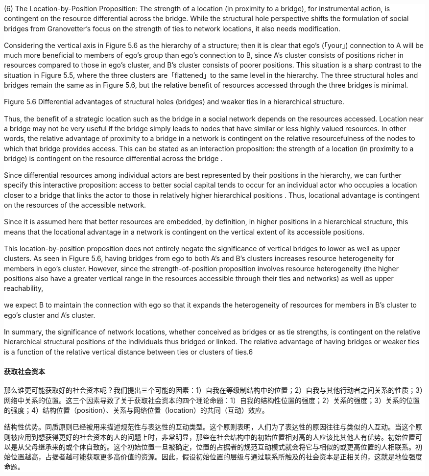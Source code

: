 (6) The Location-by-Position Proposition: The strength of a location (in proximity to a bridge), for instrumental action, is contingent on the resource differential across the bridge. While the structural hole perspective shifts the formulation of social bridges from Granovetter’s focus on the strength of ties to network locations, it also needs modification.

Considering the vertical axis in Figure 5.6 as the hierarchy of a structure; then it is clear that ego’s (「your」) connection to A will be much more beneficial to members of ego’s group than ego’s connection to B, since A’s cluster consists of positions richer in resources compared to those in ego’s cluster, and B’s cluster consists of poorer positions. This situation is a sharp contrast to the situation in Figure 5.5, where the three clusters are「flattened」to the same level in the hierarchy. The three structural holes and bridges remain the same as in Figure 5.6, but the relative benefit of resources accessed through the three bridges is minimal.

Figure 5.6 Differential advantages of structural holes (bridges) and weaker ties in a hierarchical structure.

Thus, the benefit of a strategic location such as the bridge in a social network depends on the resources accessed. Location near a bridge may not be very useful if the bridge simply leads to nodes that have similar or less highly valued resources. In other words, the relative advantage of proximity to a bridge in a network is contingent on the relative resourcefulness of the nodes to which that bridge provides access. This can be stated as an interaction proposition: the strength of a location (in proximity to a bridge) is contingent on the resource differential across the bridge .

Since differential resources among individual actors are best represented by their positions in the hierarchy, we can further specify this interactive proposition: access to better social capital tends to occur for an individual actor who occupies a location closer to a bridge that links the actor to those in relatively higher hierarchical positions . Thus, locational advantage is contingent on the resources of the accessible network.

Since it is assumed here that better resources are embedded, by definition, in higher positions in a hierarchical structure, this means that the locational advantage in a network is contingent on the vertical extent of its accessible positions.

This location-by-position proposition does not entirely negate the significance of vertical bridges to lower as well as upper clusters. As seen in Figure 5.6, having bridges from ego to both A’s and B’s clusters increases resource heterogeneity for members in ego’s cluster. However, since the strength-of-position proposition involves resource heterogeneity (the higher positions also have a greater vertical range in the resources accessible through their ties and networks) as well as upper reachability,

we expect B to maintain the connection with ego so that it expands the heterogeneity of resources for members in B’s cluster to ego’s cluster and A’s cluster.

In summary, the significance of network locations, whether conceived as bridges or as tie strengths, is contingent on the relative hierarchical structural positions of the individuals thus bridged or linked. The relative advantage of having bridges or weaker ties is a function of the relative vertical distance between ties or clusters of ties.6

#### 获取社会资本

那么谁更可能获取好的社会资本呢？我们提出三个可能的因素：1）自我在等级制结构中的位置；2）自我与其他行动者之间关系的性质；3）网络中关系的位置。这三个因素导致了关于获取社会资本的四个理论命题：1）自我的结构性位置的强度；2）关系的强度；3）关系的位置的强度；4）结构位置（position）、关系与网络位置（location）的共同（互动）效应。

结构性优势。同质原则已经被用来描述规范性与表达性的互动类型。这个原则表明，人们为了表达性的原因往往与类似的人互动。当这个原则被应用到想获得更好的社会资本的人的问题上时，非常明显，那些在社会结构中的初始位置相对高的人应该比其他人有优势。初始位置可以是从父母继承来的或个体自致的。这个初始位置一旦被确定，位置的占据者的规范互动模式就会将它与相似的或更高位置的人相联系。初始位置越高，占据者越可能获取更多高价值的资源。因此，假设初始位置的层级与通过联系所触及的社会资本是正相关的，这就是地位强度命题。

